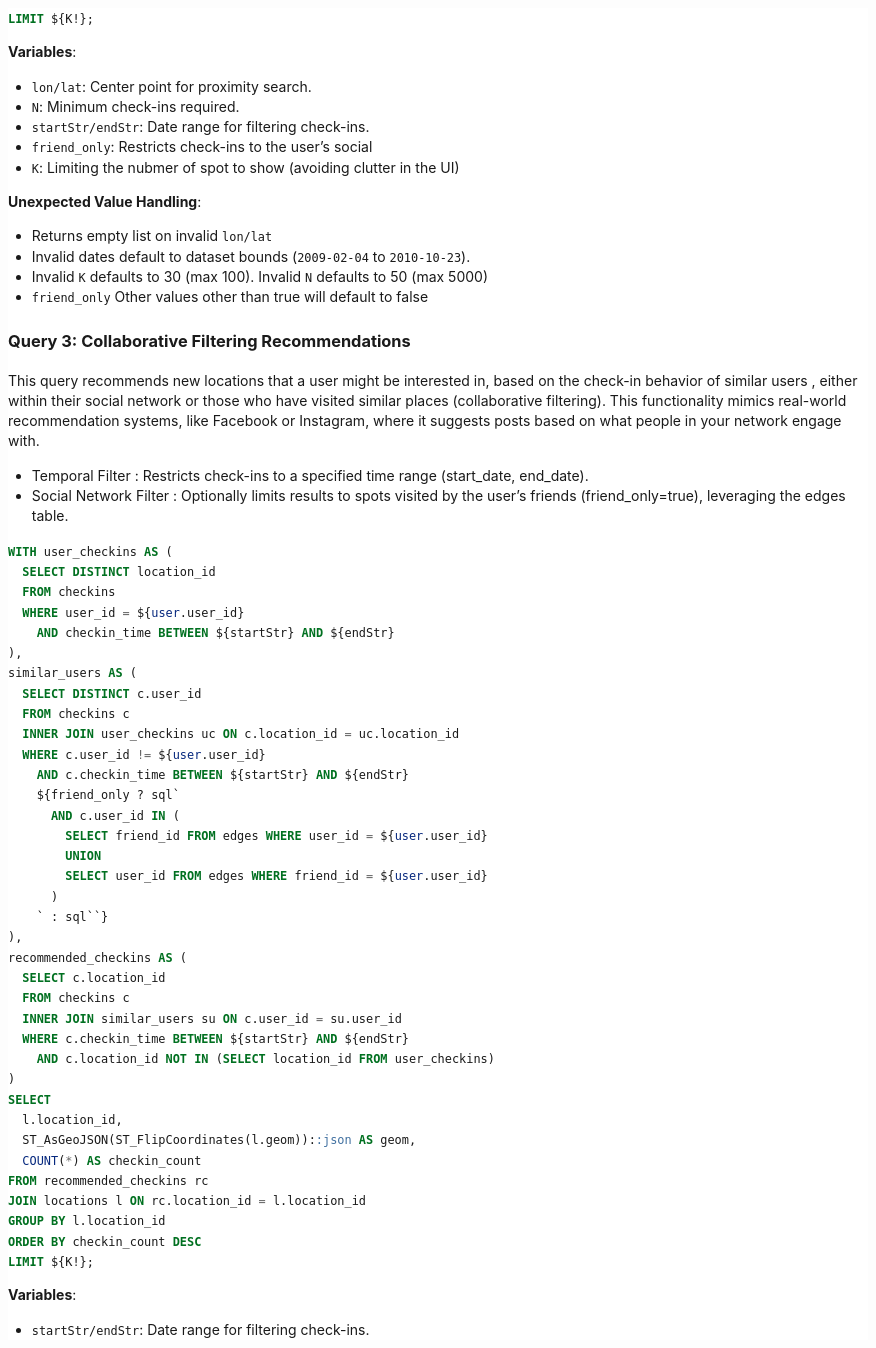 ```sql
LIMIT ${K!};
```  
**Variables**:  
- `lon/lat`: Center point for proximity search.  
- `N`: Minimum check-ins required.
- `startStr/endStr`: Date range for filtering check-ins.  
- `friend_only`: Restricts check-ins to the user’s social
- `K`: Limiting the nubmer of spot to show (avoiding clutter in the UI) 

**Unexpected Value Handling**:  
- Returns empty list on invalid `lon/lat`
- Invalid dates default to dataset bounds (`2009-02-04` to `2010-10-23`).  
- Invalid `K` defaults to 30 (max 100). Invalid `N` defaults to 50 (max 5000) 
- `friend_only` Other values other than true will default to false

### Query 3: Collaborative Filtering Recommendations 
This query recommends new locations that a user might be interested in, based on the check-in behavior of similar users , either within their social network or those who have visited similar places (collaborative filtering). This functionality mimics real-world recommendation systems, like Facebook or Instagram, where it suggests posts based on what people in your network engage with.
- Temporal Filter : Restricts check-ins to a specified time range (start_date, end_date).
- Social Network Filter : Optionally limits results to spots visited by the user’s friends (friend_only=true), leveraging the edges table.

```sql
WITH user_checkins AS (
  SELECT DISTINCT location_id
  FROM checkins
  WHERE user_id = ${user.user_id}
    AND checkin_time BETWEEN ${startStr} AND ${endStr}
),
similar_users AS (
  SELECT DISTINCT c.user_id
  FROM checkins c
  INNER JOIN user_checkins uc ON c.location_id = uc.location_id
  WHERE c.user_id != ${user.user_id}
    AND c.checkin_time BETWEEN ${startStr} AND ${endStr}
    ${friend_only ? sql`
      AND c.user_id IN (
        SELECT friend_id FROM edges WHERE user_id = ${user.user_id}
        UNION
        SELECT user_id FROM edges WHERE friend_id = ${user.user_id}
      )
    ` : sql``}
),
recommended_checkins AS (
  SELECT c.location_id
  FROM checkins c
  INNER JOIN similar_users su ON c.user_id = su.user_id
  WHERE c.checkin_time BETWEEN ${startStr} AND ${endStr}
    AND c.location_id NOT IN (SELECT location_id FROM user_checkins)
)
SELECT
  l.location_id,
  ST_AsGeoJSON(ST_FlipCoordinates(l.geom))::json AS geom,
  COUNT(*) AS checkin_count
FROM recommended_checkins rc
JOIN locations l ON rc.location_id = l.location_id
GROUP BY l.location_id
ORDER BY checkin_count DESC
LIMIT ${K!};
```
**Variables**: 
- `startStr/endStr`: Date range for filtering check-ins.  